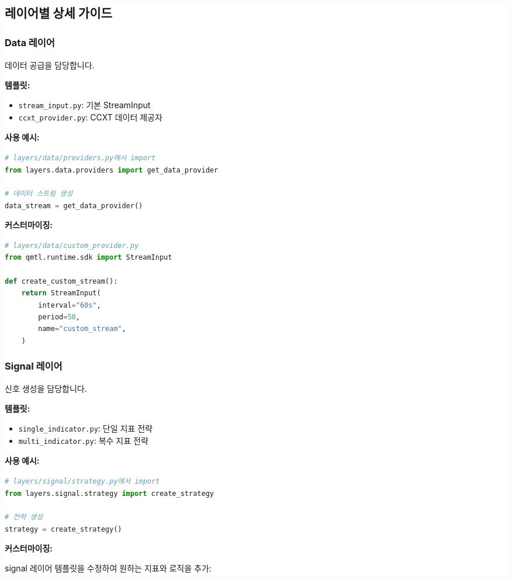
## 레이어별 상세 가이드

### Data 레이어

데이터 공급을 담당합니다.

**템플릿:**
- `stream_input.py`: 기본 StreamInput
- `ccxt_provider.py`: CCXT 데이터 제공자

**사용 예시:**

```python
# layers/data/providers.py에서 import
from layers.data.providers import get_data_provider

# 데이터 스트림 생성
data_stream = get_data_provider()
```

**커스터마이징:**

```python
# layers/data/custom_provider.py
from qmtl.runtime.sdk import StreamInput

def create_custom_stream():
    return StreamInput(
        interval="60s",
        period=50,
        name="custom_stream",
    )
```

### Signal 레이어

신호 생성을 담당합니다.

**템플릿:**
- `single_indicator.py`: 단일 지표 전략
- `multi_indicator.py`: 복수 지표 전략

**사용 예시:**

```python
# layers/signal/strategy.py에서 import
from layers.signal.strategy import create_strategy

# 전략 생성
strategy = create_strategy()
```

**커스터마이징:**

signal 레이어 템플릿을 수정하여 원하는 지표와 로직을 추가:
